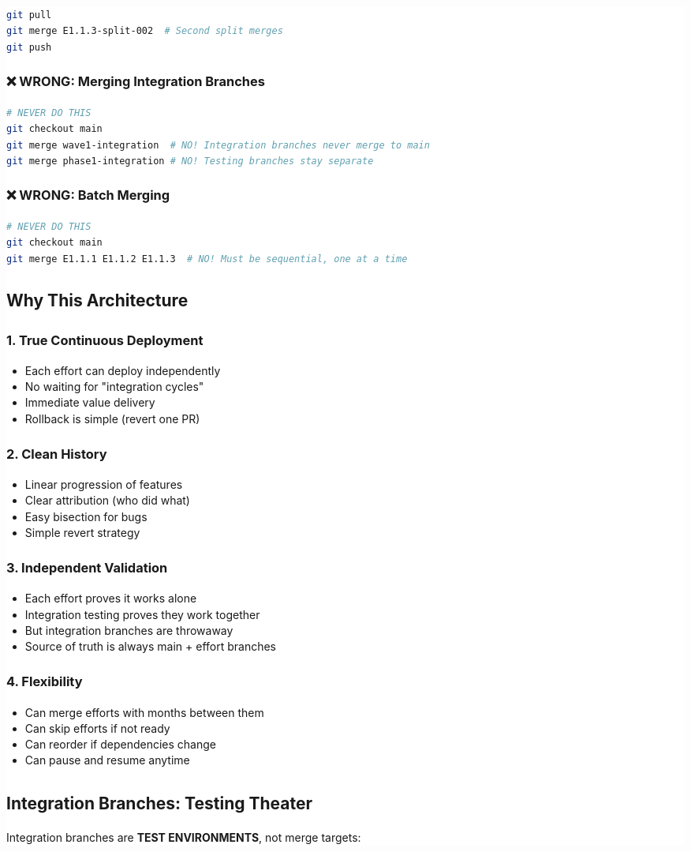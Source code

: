 ```bash
git pull
git merge E1.1.3-split-002  # Second split merges
git push
```

### ❌ WRONG: Merging Integration Branches
```bash
# NEVER DO THIS
git checkout main
git merge wave1-integration  # NO! Integration branches never merge to main
git merge phase1-integration # NO! Testing branches stay separate
```

### ❌ WRONG: Batch Merging
```bash
# NEVER DO THIS
git checkout main
git merge E1.1.1 E1.1.2 E1.1.3  # NO! Must be sequential, one at a time
```

## Why This Architecture

### 1. True Continuous Deployment
- Each effort can deploy independently
- No waiting for "integration cycles"
- Immediate value delivery
- Rollback is simple (revert one PR)

### 2. Clean History
- Linear progression of features
- Clear attribution (who did what)
- Easy bisection for bugs
- Simple revert strategy

### 3. Independent Validation
- Each effort proves it works alone
- Integration testing proves they work together
- But integration branches are throwaway
- Source of truth is always main + effort branches

### 4. Flexibility
- Can merge efforts with months between them
- Can skip efforts if not ready
- Can reorder if dependencies change
- Can pause and resume anytime

## Integration Branches: Testing Theater

Integration branches are **TEST ENVIRONMENTS**, not merge targets:
